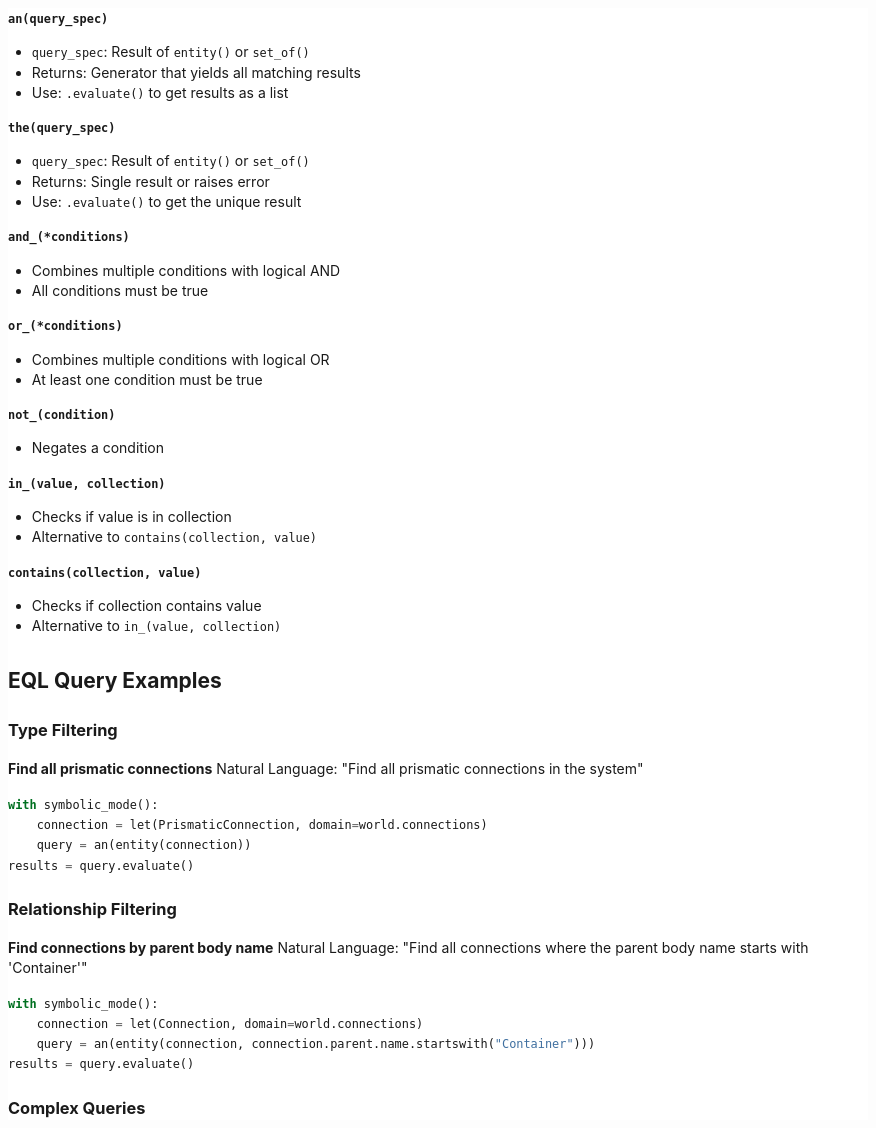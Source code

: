 **`an(query_spec)`**
- `query_spec`: Result of `entity()` or `set_of()`
- Returns: Generator that yields all matching results
- Use: `.evaluate()` to get results as a list

**`the(query_spec)`**
- `query_spec`: Result of `entity()` or `set_of()`
- Returns: Single result or raises error
- Use: `.evaluate()` to get the unique result

**`and_(*conditions)`**
- Combines multiple conditions with logical AND
- All conditions must be true

**`or_(*conditions)`**
- Combines multiple conditions with logical OR
- At least one condition must be true

**`not_(condition)`**
- Negates a condition

**`in_(value, collection)`**
- Checks if value is in collection
- Alternative to `contains(collection, value)`

**`contains(collection, value)`**
- Checks if collection contains value
- Alternative to `in_(value, collection)`

## EQL Query Examples

### Type Filtering

**Find all prismatic connections**
Natural Language: "Find all prismatic connections in the system"
```python
with symbolic_mode():
    connection = let(PrismaticConnection, domain=world.connections)
    query = an(entity(connection))
results = query.evaluate()
```

### Relationship Filtering

**Find connections by parent body name**
Natural Language: "Find all connections where the parent body name starts with 'Container'"
```python
with symbolic_mode():
    connection = let(Connection, domain=world.connections)
    query = an(entity(connection, connection.parent.name.startswith("Container")))
results = query.evaluate()
```

### Complex Queries
